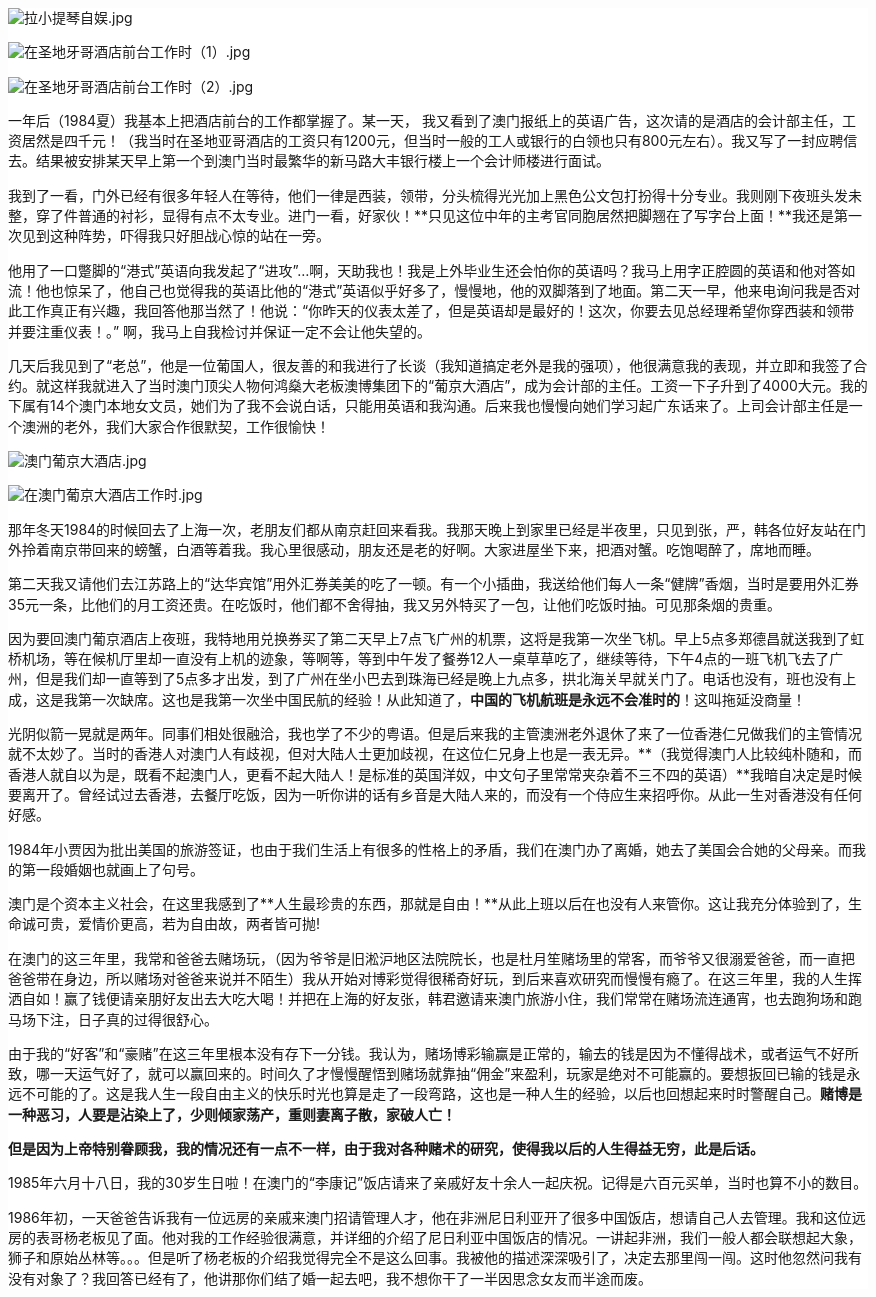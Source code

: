 
![拉小提琴自娱.jpg](http://upload-images.jianshu.io/upload_images/32598-9762ca71dfaad35f.jpg)
                 
![在圣地牙哥酒店前台工作时（1）.jpg](http://upload-images.jianshu.io/upload_images/32598-3f84eac859280017.jpg)


![在圣地牙哥酒店前台工作时（2）.jpg](http://upload-images.jianshu.io/upload_images/32598-24fd09943c7a91ca.jpg)


一年后（1984夏）我基本上把酒店前台的工作都掌握了。某一天， 我又看到了澳门报纸上的英语广告，这次请的是酒店的会计部主任，工资居然是四千元！（我当时在圣地亚哥酒店的工资只有1200元，但当时一般的工人或银行的白领也只有800元左右）。我又写了一封应聘信去。结果被安排某天早上第一个到澳门当时最繁华的新马路大丰银行楼上一个会计师楼进行面试。

我到了一看，门外已经有很多年轻人在等待，他们一律是西装，领带，分头梳得光光加上黑色公文包打扮得十分专业。我则刚下夜班头发未整，穿了件普通的衬衫，显得有点不太专业。进门一看，好家伙！**只见这位中年的主考官同胞居然把脚翘在了写字台上面！**我还是第一次见到这种阵势，吓得我只好胆战心惊的站在一旁。

他用了一口蹩脚的“港式”英语向我发起了“进攻”…啊，天助我也！我是上外毕业生还会怕你的英语吗？我马上用字正腔圆的英语和他对答如流！他也惊呆了，他自己也觉得我的英语比他的“港式”英语似乎好多了，慢慢地，他的双脚落到了地面。第二天一早，他来电询问我是否对此工作真正有兴趣，我回答他那当然了！他说：“你昨天的仪表太差了，但是英语却是最好的！这次，你要去见总经理希望你穿西装和领带并要注重仪表！。” 啊，我马上自我检讨并保证一定不会让他失望的。

几天后我见到了“老总”，他是一位葡国人，很友善的和我进行了长谈（我知道搞定老外是我的强项），他很满意我的表现，并立即和我签了合约。就这样我就进入了当时澳门顶尖人物何鸿燊大老板澳博集团下的“葡京大酒店”，成为会计部的主任。工资一下子升到了4000大元。我的下属有14个澳门本地女文员，她们为了我不会说白话，只能用英语和我沟通。后来我也慢慢向她们学习起广东话来了。上司会计部主任是一个澳洲的老外，我们大家合作很默契，工作很愉快！

![澳门葡京大酒店.jpg](http://upload-images.jianshu.io/upload_images/32598-184dbd153c3c9f6f.jpg)

![在澳门葡京大酒店工作时.jpg](http://upload-images.jianshu.io/upload_images/32598-8ce06a9543bcd312.jpg)

那年冬天1984的时候回去了上海一次，老朋友们都从南京赶回来看我。我那天晚上到家里已经是半夜里，只见到张，严，韩各位好友站在门外拎着南京带回来的螃蟹，白酒等着我。我心里很感动，朋友还是老的好啊。大家进屋坐下来，把酒对蟹。吃饱喝醉了，席地而睡。

第二天我又请他们去江苏路上的“达华宾馆”用外汇券美美的吃了一顿。有一个小插曲，我送给他们每人一条“健牌”香烟，当时是要用外汇券35元一条，比他们的月工资还贵。在吃饭时，他们都不舍得抽，我又另外特买了一包，让他们吃饭时抽。可见那条烟的贵重。

因为要回澳门葡京酒店上夜班，我特地用兑换券买了第二天早上7点飞广州的机票，这将是我第一次坐飞机。早上5点多郑德昌就送我到了虹桥机场，等在候机厅里却一直没有上机的迹象，等啊等，等到中午发了餐券12人一桌草草吃了，继续等待，下午4点的一班飞机飞去了广州，但是我们却一直等到了5点多才出发，到了广州在坐小巴去到珠海已经是晚上九点多，拱北海关早就关门了。电话也没有，班也没有上成，这是我第一次缺席。这也是我第一次坐中国民航的经验！从此知道了，**中国的飞机航班是永远不会准时的**！这叫拖延没商量！

光阴似箭一晃就是两年。同事们相处很融洽，我也学了不少的粤语。但是后来我的主管澳洲老外退休了来了一位香港仁兄做我们的主管情况就不太妙了。当时的香港人对澳门人有歧视，但对大陆人士更加歧视，在这位仁兄身上也是一表无异。**（我觉得澳门人比较纯朴随和，而香港人就自以为是，既看不起澳门人，更看不起大陆人！是标准的英国洋奴，中文句子里常常夹杂着不三不四的英语）**我暗自决定是时候要离开了。曾经试过去香港，去餐厅吃饭，因为一听你讲的话有乡音是大陆人来的，而没有一个侍应生来招呼你。从此一生对香港没有任何好感。

1984年小贾因为批出美国的旅游签证，也由于我们生活上有很多的性格上的矛盾，我们在澳门办了离婚，她去了美国会合她的父母亲。而我的第一段婚姻也就画上了句号。

澳门是个资本主义社会，在这里我感到了**人生最珍贵的东西，那就是自由！**从此上班以后在也没有人来管你。这让我充分体验到了，生命诚可贵，爱情价更高，若为自由故，两者皆可抛!

在澳门的这三年里，我常和爸爸去赌场玩，（因为爷爷是旧淞沪地区法院院长，也是杜月笙赌场里的常客，而爷爷又很溺爱爸爸，而一直把爸爸带在身边，所以赌场对爸爸来说并不陌生）我从开始对博彩觉得很稀奇好玩，到后来喜欢研究而慢慢有瘾了。在这三年里，我的人生挥洒自如！赢了钱便请亲朋好友出去大吃大喝！并把在上海的好友张，韩君邀请来澳门旅游小住，我们常常在赌场流连通宵，也去跑狗场和跑马场下注，日子真的过得很舒心。

由于我的“好客”和“豪赌”在这三年里根本没有存下一分钱。我认为，赌场博彩输赢是正常的，输去的钱是因为不懂得战术，或者运气不好所致，哪一天运气好了，就可以赢回来的。时间久了才慢慢醒悟到赌场就靠抽“佣金”来盈利，玩家是绝对不可能赢的。要想扳回已输的钱是永远不可能的了。这是我人生一段自由主义的快乐时光也算是走了一段弯路，这也是一种人生的经验，以后也回想起来时时警醒自己。**赌博是一种恶习，人要是沾染上了，少则倾家荡产，重则妻离子散，家破人亡！**

**但是因为上帝特别眷顾我，我的情况还有一点不一样，由于我对各种赌术的研究，使得我以后的人生得益无穷，此是后话。**

1985年六月十八日，我的30岁生日啦！在澳门的“李康记”饭店请来了亲戚好友十余人一起庆祝。记得是六百元买单，当时也算不小的数目。

1986年初，一天爸爸告诉我有一位远房的亲戚来澳门招请管理人才，他在非洲尼日利亚开了很多中国饭店，想请自己人去管理。我和这位远房的表哥杨老板见了面。他对我的工作经验很满意，并详细的介绍了尼日利亚中国饭店的情况。一讲起非洲，我们一般人都会联想起大象，狮子和原始丛林等。。。但是听了杨老板的介绍我觉得完全不是这么回事。我被他的描述深深吸引了，决定去那里闯一闯。这时他忽然问我有没有对象了？我回答已经有了，他讲那你们结了婚一起去吧，我不想你干了一半因思念女友而半途而废。
